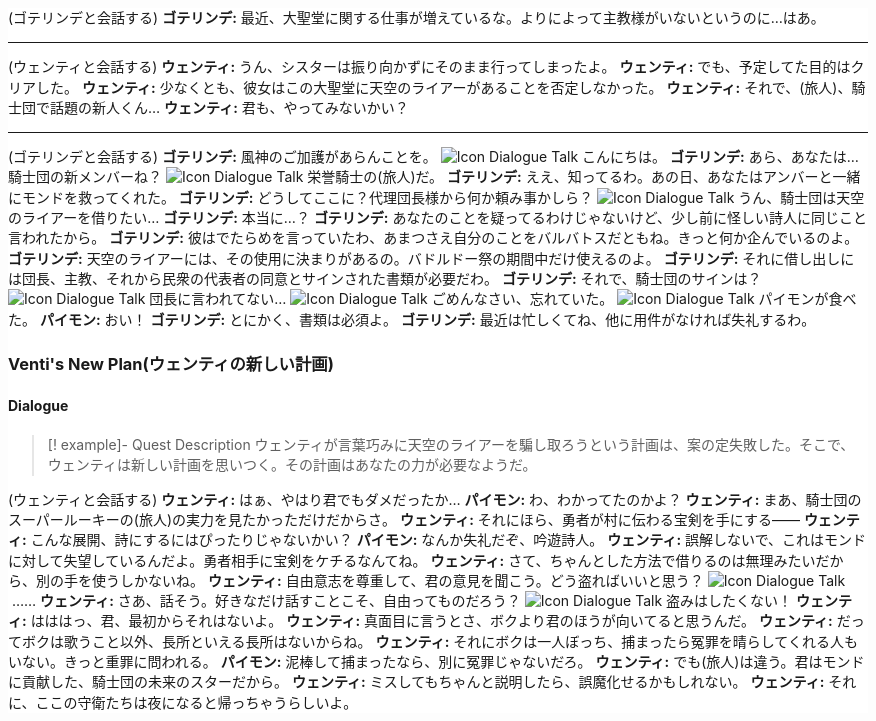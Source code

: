 (ゴテリンデと会話する)
**ゴテリンデ:** 最近、大聖堂に関する仕事が増えているな。よりによって主教様がいないというのに…はあ。

---
(ウェンティと会話する)
**ウェンティ:** うん、シスターは振り向かずにそのまま行ってしまったよ。
**ウェンティ:** でも、予定してた目的はクリアした。
**ウェンティ:** 少なくとも、彼女はこの大聖堂に天空のライアーがあることを否定しなかった。
**ウェンティ:** それで、(旅人)、騎士団で話題の新人くん…
**ウェンティ:** 君も、やってみないかい？

---
(ゴテリンデと会話する)
**ゴテリンデ:** 風神のご加護があらんことを。
![Icon Dialogue Talk](https://static.wikia.nocookie.net/gensin-impact/images/f/fa/Icon_Dialogue_Talk_White.png/revision/latest/scale-to-width-down/22?cb=20240608070007) こんにちは。
	**ゴテリンデ:** あら、あなたは…騎士団の新メンバーね？
![Icon Dialogue Talk](https://static.wikia.nocookie.net/gensin-impact/images/f/fa/Icon_Dialogue_Talk_White.png/revision/latest/scale-to-width-down/22?cb=20240608070007) 栄誉騎士の(旅人)だ。
	**ゴテリンデ:** ええ、知ってるわ。あの日、あなたはアンバーと一緒にモンドを救ってくれた。
**ゴテリンデ:** どうしてここに？代理団長様から何か頼み事かしら？
![Icon Dialogue Talk](https://static.wikia.nocookie.net/gensin-impact/images/f/fa/Icon_Dialogue_Talk_White.png/revision/latest/scale-to-width-down/22?cb=20240608070007) うん、騎士団は天空のライアーを借りたい…
**ゴテリンデ:** 本当に…？
**ゴテリンデ:** あなたのことを疑ってるわけじゃないけど、少し前に怪しい詩人に同じこと言われたから。
**ゴテリンデ:** 彼はでたらめを言っていたわ、あまつさえ自分のことをバルバトスだともね。きっと何か企んでいるのよ。
**ゴテリンデ:** 天空のライアーには、その使用に決まりがあるの。バドルドー祭の期間中だけ使えるのよ。
**ゴテリンデ:** それに借し出しには団長、主教、それから民衆の代表者の同意とサインされた書類が必要だわ。
**ゴテリンデ:** それで、騎士団のサインは？
![Icon Dialogue Talk](https://static.wikia.nocookie.net/gensin-impact/images/f/fa/Icon_Dialogue_Talk_White.png/revision/latest/scale-to-width-down/22?cb=20240608070007) 団長に言われてない…
![Icon Dialogue Talk](https://static.wikia.nocookie.net/gensin-impact/images/f/fa/Icon_Dialogue_Talk_White.png/revision/latest/scale-to-width-down/22?cb=20240608070007) ごめんなさい、忘れていた。
![Icon Dialogue Talk](https://static.wikia.nocookie.net/gensin-impact/images/f/fa/Icon_Dialogue_Talk_White.png/revision/latest/scale-to-width-down/22?cb=20240608070007) パイモンが食べた。
	**パイモン:** おい！
**ゴテリンデ:** とにかく、書類は必須よ。
**ゴテリンデ:** 最近は忙しくてね、他に用件がなければ失礼するわ。

### Venti's New Plan(ウェンティの新しい計画)
#### Dialogue
> [! example]- Quest Description
> ウェンティが言葉巧みに天空のライアーを騙し取ろうという計画は、案の定失敗した。そこで、ウェンティは新しい計画を思いつく。その計画はあなたの力が必要なようだ。

(ウェンティと会話する)
**ウェンティ:** はぁ、やはり君でもダメだったか…
**パイモン:** わ、わかってたのかよ？
**ウェンティ:** まあ、騎士団のスーパールーキーの(旅人)の実力を見たかっただけだからさ。
**ウェンティ:** それにほら、勇者が村に伝わる宝剣を手にする——
**ウェンティ:** こんな展開、詩にするにはぴったりじゃないかい？
**パイモン:** なんか失礼だぞ、吟遊詩人。
**ウェンティ:** 誤解しないで、これはモンドに対して失望しているんだよ。勇者相手に宝剣をケチるなんてね。
**ウェンティ:** さて、ちゃんとした方法で借りるのは無理みたいだから、別の手を使うしかないね。
**ウェンティ:** 自由意志を尊重して、君の意見を聞こう。どう盗ればいいと思う？
![Icon Dialogue Talk](https://static.wikia.nocookie.net/gensin-impact/images/f/fa/Icon_Dialogue_Talk_White.png/revision/latest/scale-to-width-down/22?cb=20240608070007) ……
**ウェンティ:** さあ、話そう。好きなだけ話すことこそ、自由ってものだろう？
![Icon Dialogue Talk](https://static.wikia.nocookie.net/gensin-impact/images/f/fa/Icon_Dialogue_Talk_White.png/revision/latest/scale-to-width-down/22?cb=20240608070007) 盗みはしたくない！
**ウェンティ:** はははっ、君、最初からそれはないよ。
**ウェンティ:** 真面目に言うとさ、ボクより君のほうが向いてると思うんだ。
**ウェンティ:** だってボクは歌うこと以外、長所といえる長所はないからね。
**ウェンティ:** それにボクは一人ぼっち、捕まったら冤罪を晴らしてくれる人もいない。きっと重罪に問われる。
**パイモン:** 泥棒して捕まったなら、別に冤罪じゃないだろ。
**ウェンティ:** でも(旅人)は違う。君はモンドに貢献した、騎士団の未来のスターだから。
**ウェンティ:** ミスしてもちゃんと説明したら、誤魔化せるかもしれない。
**ウェンティ:** それに、ここの守衛たちは夜になると帰っちゃうらしいよ。